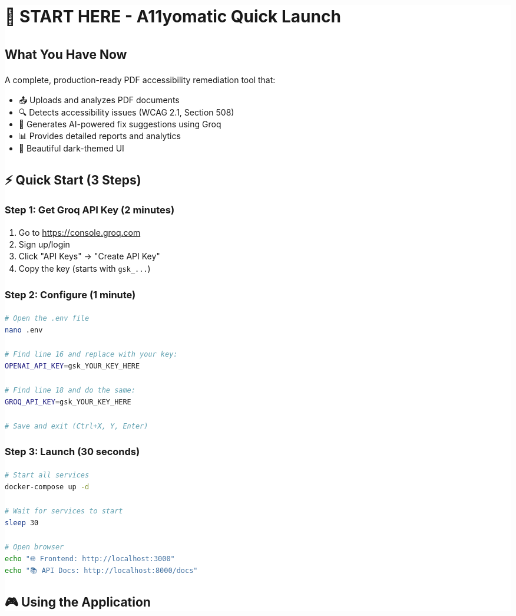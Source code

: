 # 🚀 START HERE - A11yomatic Quick Launch

## What You Have Now

A complete, production-ready PDF accessibility remediation tool that:
- 📤 Uploads and analyzes PDF documents
- 🔍 Detects accessibility issues (WCAG 2.1, Section 508)
- 🤖 Generates AI-powered fix suggestions using Groq
- 📊 Provides detailed reports and analytics
- 🎨 Beautiful dark-themed UI

## ⚡ Quick Start (3 Steps)

### Step 1: Get Groq API Key (2 minutes)

1. Go to https://console.groq.com
2. Sign up/login
3. Click "API Keys" → "Create API Key"
4. Copy the key (starts with `gsk_...`)

### Step 2: Configure (1 minute)

```bash
# Open the .env file
nano .env

# Find line 16 and replace with your key:
OPENAI_API_KEY=gsk_YOUR_KEY_HERE

# Find line 18 and do the same:
GROQ_API_KEY=gsk_YOUR_KEY_HERE

# Save and exit (Ctrl+X, Y, Enter)
```

### Step 3: Launch (30 seconds)

```bash
# Start all services
docker-compose up -d

# Wait for services to start
sleep 30

# Open browser
echo "🌐 Frontend: http://localhost:3000"
echo "📚 API Docs: http://localhost:8000/docs"
```

## 🎮 Using the Application
